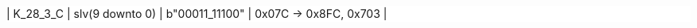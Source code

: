 | K_28_3_C       | slv(9 downto 0)        |  b"00011_11100"                                                                                                                                                                                                                                                                                                                                                                                                                                                                                                                                                                                                                                                                                                                                                                                                                                                                                                                                                                                                                                                                                                                                                                                                                                                                                                                                                                                                                                                                                                                                                                                                                                                                                                                                                                                                                                                                                                                                                                                                                                                                                                                                                                                                                                                                                                                                                                                                                                                                                                                                                                                                                                                                                                                                                                                                                                                                                                                                                                                                                                                                                                                                                                                                                                                                                                                                                                                                                                                                                                                                                                                                                                                                                                                                                                                                                                                                                                                                                                                                                                                                                                                                                                                                                                                                                                                                                                                                                                                                                                                                                                                                                                                                                                                                                                                                                                                                                                                                                                                                                                                                                                                                                                                                                                                                                                        |  0x07C -> 0x8FC, 0x703 |